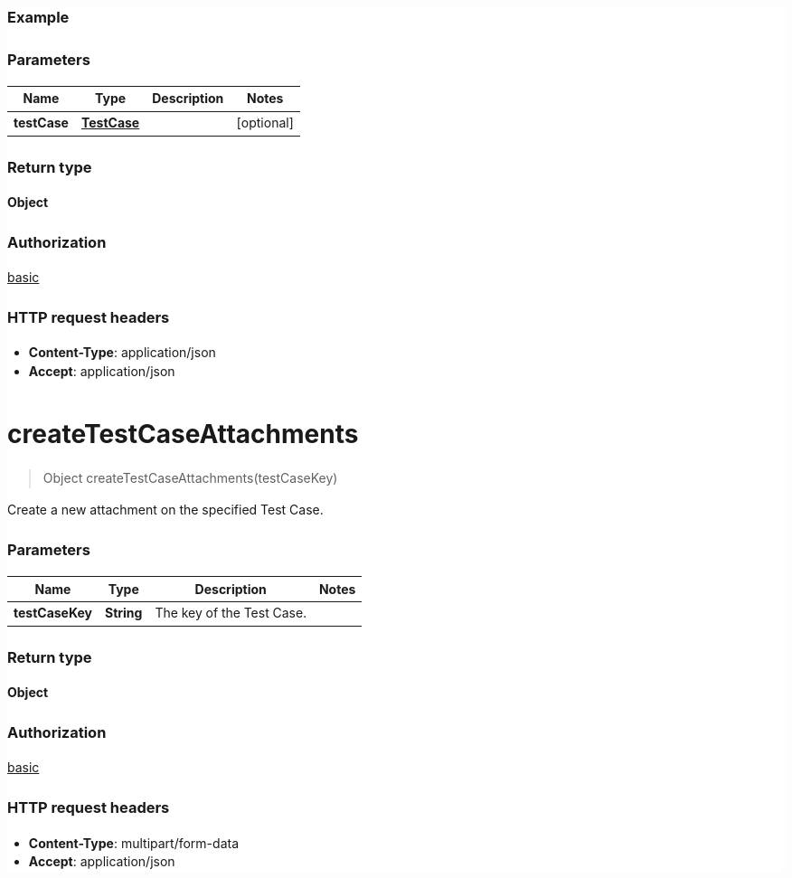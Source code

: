 ### Example

```java

```

### Parameters

| Name         | Type                        | Description | Notes      |
|--------------|-----------------------------|-------------|------------|
| **testCase** | [**TestCase**](TestCase.md) |             | [optional] |

### Return type

**Object**

### Authorization

[basic](../README.md#basic)

### HTTP request headers

- **Content-Type**: application/json
- **Accept**: application/json

<a id="createTestCaseAttachments"></a>

# **createTestCaseAttachments**

> Object createTestCaseAttachments(testCaseKey)



Create a new attachment on the specified Test Case.

### Parameters

| Name            | Type       | Description               | Notes |
|-----------------|------------|---------------------------|-------|
| **testCaseKey** | **String** | The key of the Test Case. |       |

### Return type

**Object**

### Authorization

[basic](../README.md#basic)

### HTTP request headers

- **Content-Type**: multipart/form-data
- **Accept**: application/json
